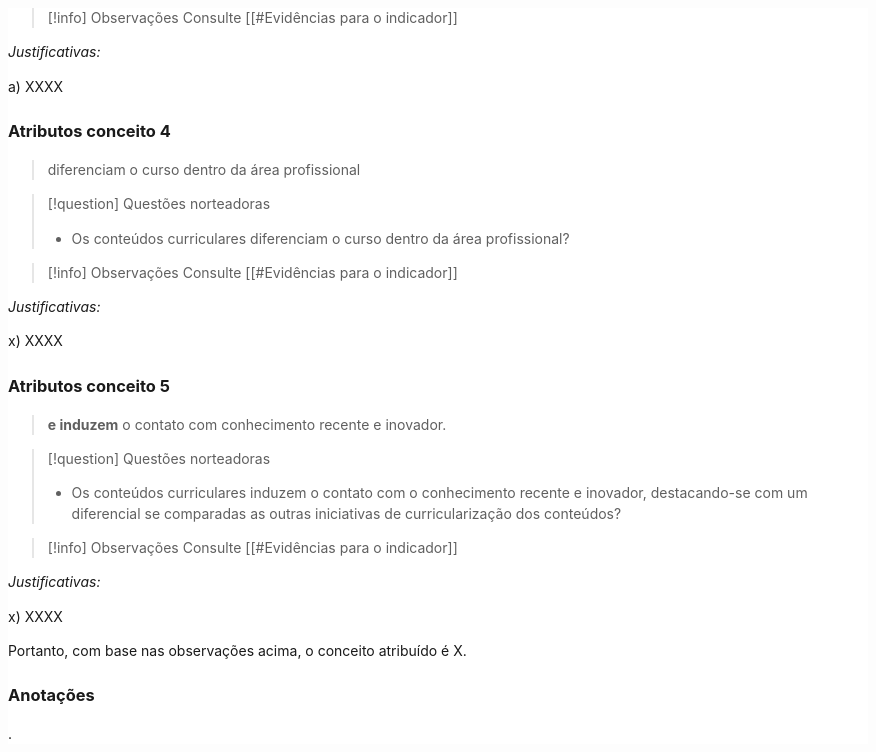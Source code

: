 > [!info] Observações
> Consulte [[#Evidências para o indicador]]

_Justificativas:_

a) XXXX

### Atributos conceito 4

> diferenciam o curso dentro da área profissional

> [!question] Questões norteadoras
> - Os conteúdos curriculares diferenciam o curso dentro da área profissional?

> [!info] Observações
> Consulte [[#Evidências para o indicador]]

_Justificativas:_

x) XXXX
### Atributos conceito 5

> **e induzem** o contato com conhecimento recente e inovador.

> [!question] Questões norteadoras
> - Os conteúdos curriculares induzem o contato com o conhecimento recente e inovador, destacando-se com um diferencial se comparadas as outras iniciativas de curricularização dos conteúdos?

> [!info] Observações
> Consulte [[#Evidências para o indicador]]

_Justificativas:_

x) XXXX

Portanto, com base nas observações acima, o conceito atribuído é X.

### Anotações

.
